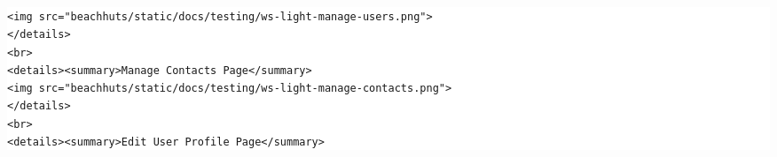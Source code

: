     <img src="beachhuts/static/docs/testing/ws-light-manage-users.png">
    </details>
    <br>
    <details><summary>Manage Contacts Page</summary>
    <img src="beachhuts/static/docs/testing/ws-light-manage-contacts.png">
    </details>
    <br>
    <details><summary>Edit User Profile Page</summary>